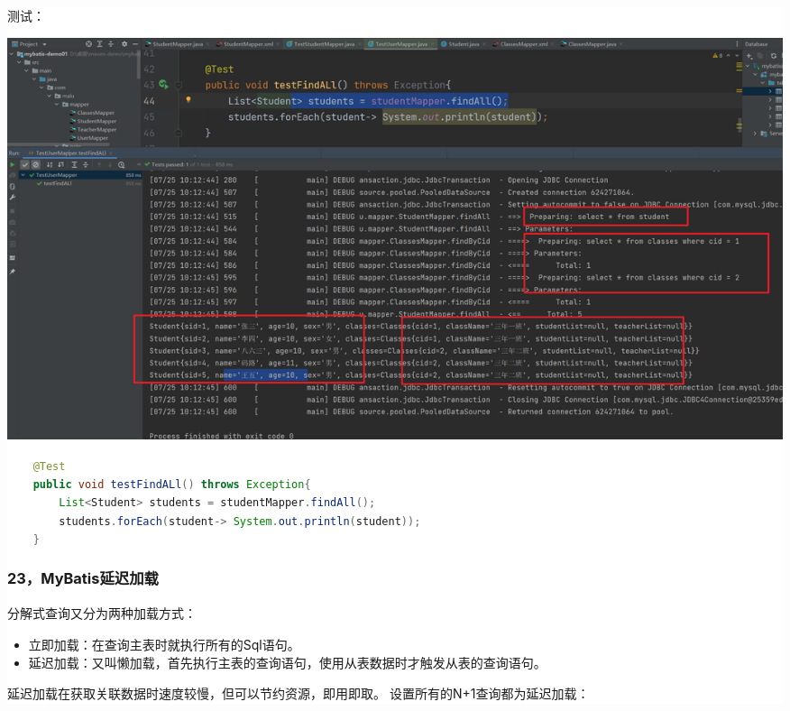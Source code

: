 

测试：

![1721873597367](./assets/1721873597367.png)

```java
    @Test
    public void testFindALl() throws Exception{
        List<Student> students = studentMapper.findAll();
        students.forEach(student-> System.out.println(student));
    }
```







### 23，MyBatis延迟加载

分解式查询又分为两种加载方式：

- 立即加载：在查询主表时就执行所有的Sql语句。
- 延迟加载：又叫懒加载，首先执行主表的查询语句，使用从表数据时才触发从表的查询语句。



延迟加载在获取关联数据时速度较慢，但可以节约资源，即用即取。 设置所有的N+1查询都为延迟加载：
